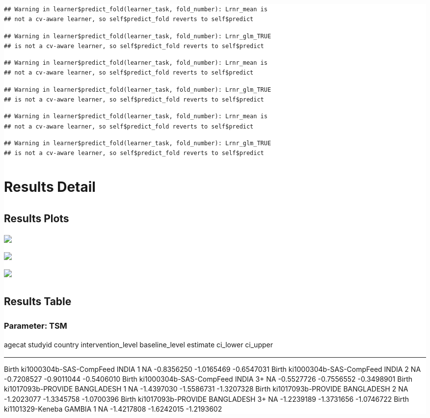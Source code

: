 ```
## Warning in learner$predict_fold(learner_task, fold_number): Lrnr_mean is
## not a cv-aware learner, so self$predict_fold reverts to self$predict
```

```
## Warning in learner$predict_fold(learner_task, fold_number): Lrnr_glm_TRUE
## is not a cv-aware learner, so self$predict_fold reverts to self$predict
```

```
## Warning in learner$predict_fold(learner_task, fold_number): Lrnr_mean is
## not a cv-aware learner, so self$predict_fold reverts to self$predict
```

```
## Warning in learner$predict_fold(learner_task, fold_number): Lrnr_glm_TRUE
## is not a cv-aware learner, so self$predict_fold reverts to self$predict
```

```
## Warning in learner$predict_fold(learner_task, fold_number): Lrnr_mean is
## not a cv-aware learner, so self$predict_fold reverts to self$predict
```

```
## Warning in learner$predict_fold(learner_task, fold_number): Lrnr_glm_TRUE
## is not a cv-aware learner, so self$predict_fold reverts to self$predict
```




# Results Detail

## Results Plots
![](/tmp/727fa774-8517-45f7-9548-277030bdd44a/9d79a968-6cb1-4934-978b-ceaf42528834/REPORT_files/figure-html/plot_tsm-1.png)



![](/tmp/727fa774-8517-45f7-9548-277030bdd44a/9d79a968-6cb1-4934-978b-ceaf42528834/REPORT_files/figure-html/plot_ate-1.png)



![](/tmp/727fa774-8517-45f7-9548-277030bdd44a/9d79a968-6cb1-4934-978b-ceaf42528834/REPORT_files/figure-html/plot_par-1.png)

## Results Table

### Parameter: TSM


agecat      studyid                    country                        intervention_level   baseline_level      estimate     ci_lower     ci_upper
----------  -------------------------  -----------------------------  -------------------  ---------------  -----------  -----------  -----------
Birth       ki1000304b-SAS-CompFeed    INDIA                          1                    NA                -0.8356250   -1.0165469   -0.6547031
Birth       ki1000304b-SAS-CompFeed    INDIA                          2                    NA                -0.7208527   -0.9011044   -0.5406010
Birth       ki1000304b-SAS-CompFeed    INDIA                          3+                   NA                -0.5527726   -0.7556552   -0.3498901
Birth       ki1017093b-PROVIDE         BANGLADESH                     1                    NA                -1.4397030   -1.5586731   -1.3207328
Birth       ki1017093b-PROVIDE         BANGLADESH                     2                    NA                -1.2023077   -1.3345758   -1.0700396
Birth       ki1017093b-PROVIDE         BANGLADESH                     3+                   NA                -1.2239189   -1.3731656   -1.0746722
Birth       ki1101329-Keneba           GAMBIA                         1                    NA                -1.4217808   -1.6242015   -1.2193602
